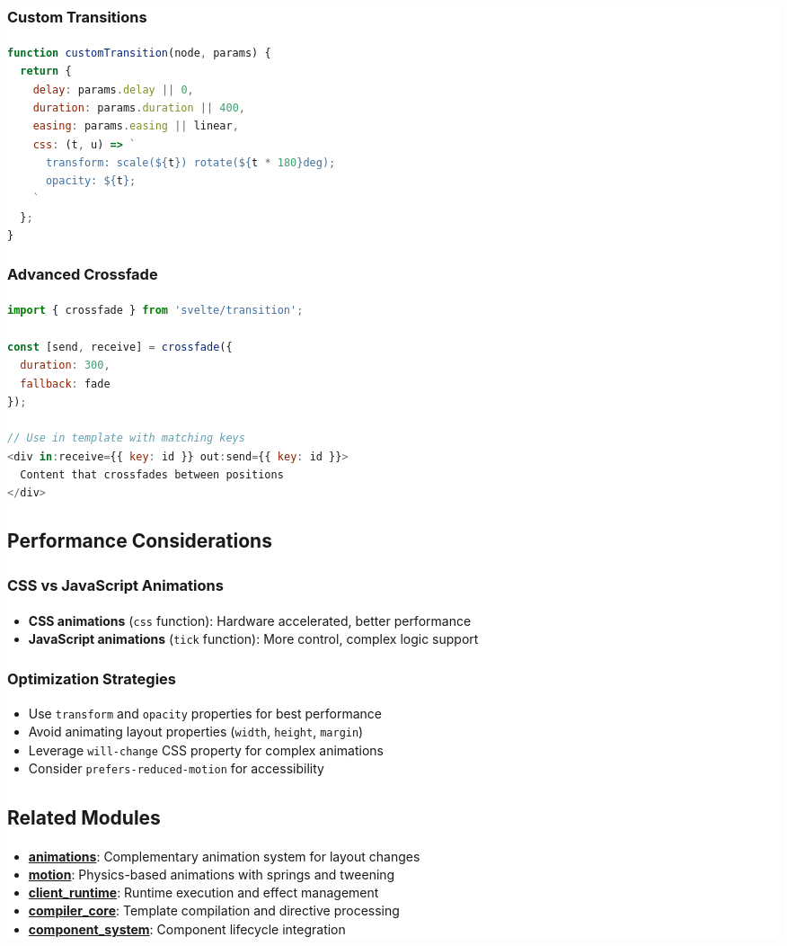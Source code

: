 ```svelte
```

### Custom Transitions
```javascript
function customTransition(node, params) {
  return {
    delay: params.delay || 0,
    duration: params.duration || 400,
    easing: params.easing || linear,
    css: (t, u) => `
      transform: scale(${t}) rotate(${t * 180}deg);
      opacity: ${t};
    `
  };
}
```

### Advanced Crossfade
```javascript
import { crossfade } from 'svelte/transition';

const [send, receive] = crossfade({
  duration: 300,
  fallback: fade
});

// Use in template with matching keys
<div in:receive={{ key: id }} out:send={{ key: id }}>
  Content that crossfades between positions
</div>
```

## Performance Considerations

### CSS vs JavaScript Animations
- **CSS animations** (`css` function): Hardware accelerated, better performance
- **JavaScript animations** (`tick` function): More control, complex logic support

### Optimization Strategies
- Use `transform` and `opacity` properties for best performance
- Avoid animating layout properties (`width`, `height`, `margin`)
- Leverage `will-change` CSS property for complex animations
- Consider `prefers-reduced-motion` for accessibility

## Related Modules

- **[animations](animations.md)**: Complementary animation system for layout changes
- **[motion](motion.md)**: Physics-based animations with springs and tweening
- **[client_runtime](client_runtime.md)**: Runtime execution and effect management
- **[compiler_core](compiler_core.md)**: Template compilation and directive processing
- **[component_system](component_system.md)**: Component lifecycle integration
